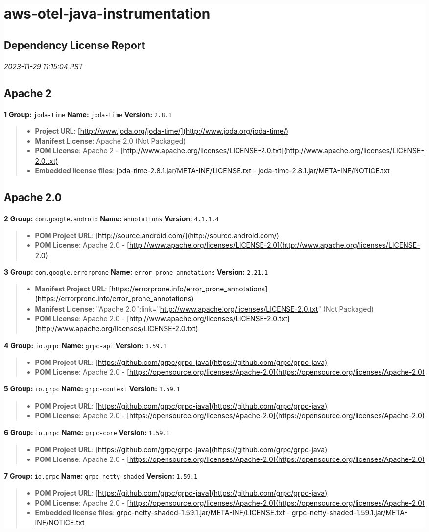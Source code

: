 
# aws-otel-java-instrumentation
## Dependency License Report
_2023-11-29 11:15:04 PST_
## Apache 2

**1** **Group:** `joda-time` **Name:** `joda-time` **Version:** `2.8.1` 
> - **Project URL**: [http://www.joda.org/joda-time/](http://www.joda.org/joda-time/)
> - **Manifest License**: Apache 2.0 (Not Packaged)
> - **POM License**: Apache 2 - [http://www.apache.org/licenses/LICENSE-2.0.txt](http://www.apache.org/licenses/LICENSE-2.0.txt)
> - **Embedded license files**: [joda-time-2.8.1.jar/META-INF/LICENSE.txt](joda-time-2.8.1.jar/META-INF/LICENSE.txt) 
    - [joda-time-2.8.1.jar/META-INF/NOTICE.txt](joda-time-2.8.1.jar/META-INF/NOTICE.txt)

## Apache 2.0

**2** **Group:** `com.google.android` **Name:** `annotations` **Version:** `4.1.1.4` 
> - **POM Project URL**: [http://source.android.com/](http://source.android.com/)
> - **POM License**: Apache 2.0 - [http://www.apache.org/licenses/LICENSE-2.0](http://www.apache.org/licenses/LICENSE-2.0)

**3** **Group:** `com.google.errorprone` **Name:** `error_prone_annotations` **Version:** `2.21.1` 
> - **Manifest Project URL**: [https://errorprone.info/error_prone_annotations](https://errorprone.info/error_prone_annotations)
> - **Manifest License**: "Apache 2.0";link="http://www.apache.org/licenses/LICENSE-2.0.txt" (Not Packaged)
> - **POM License**: Apache 2.0 - [http://www.apache.org/licenses/LICENSE-2.0.txt](http://www.apache.org/licenses/LICENSE-2.0.txt)

**4** **Group:** `io.grpc` **Name:** `grpc-api` **Version:** `1.59.1` 
> - **POM Project URL**: [https://github.com/grpc/grpc-java](https://github.com/grpc/grpc-java)
> - **POM License**: Apache 2.0 - [https://opensource.org/licenses/Apache-2.0](https://opensource.org/licenses/Apache-2.0)

**5** **Group:** `io.grpc` **Name:** `grpc-context` **Version:** `1.59.1` 
> - **POM Project URL**: [https://github.com/grpc/grpc-java](https://github.com/grpc/grpc-java)
> - **POM License**: Apache 2.0 - [https://opensource.org/licenses/Apache-2.0](https://opensource.org/licenses/Apache-2.0)

**6** **Group:** `io.grpc` **Name:** `grpc-core` **Version:** `1.59.1` 
> - **POM Project URL**: [https://github.com/grpc/grpc-java](https://github.com/grpc/grpc-java)
> - **POM License**: Apache 2.0 - [https://opensource.org/licenses/Apache-2.0](https://opensource.org/licenses/Apache-2.0)

**7** **Group:** `io.grpc` **Name:** `grpc-netty-shaded` **Version:** `1.59.1` 
> - **POM Project URL**: [https://github.com/grpc/grpc-java](https://github.com/grpc/grpc-java)
> - **POM License**: Apache 2.0 - [https://opensource.org/licenses/Apache-2.0](https://opensource.org/licenses/Apache-2.0)
> - **Embedded license files**: [grpc-netty-shaded-1.59.1.jar/META-INF/LICENSE.txt](grpc-netty-shaded-1.59.1.jar/META-INF/LICENSE.txt) 
    - [grpc-netty-shaded-1.59.1.jar/META-INF/NOTICE.txt](grpc-netty-shaded-1.59.1.jar/META-INF/NOTICE.txt)
